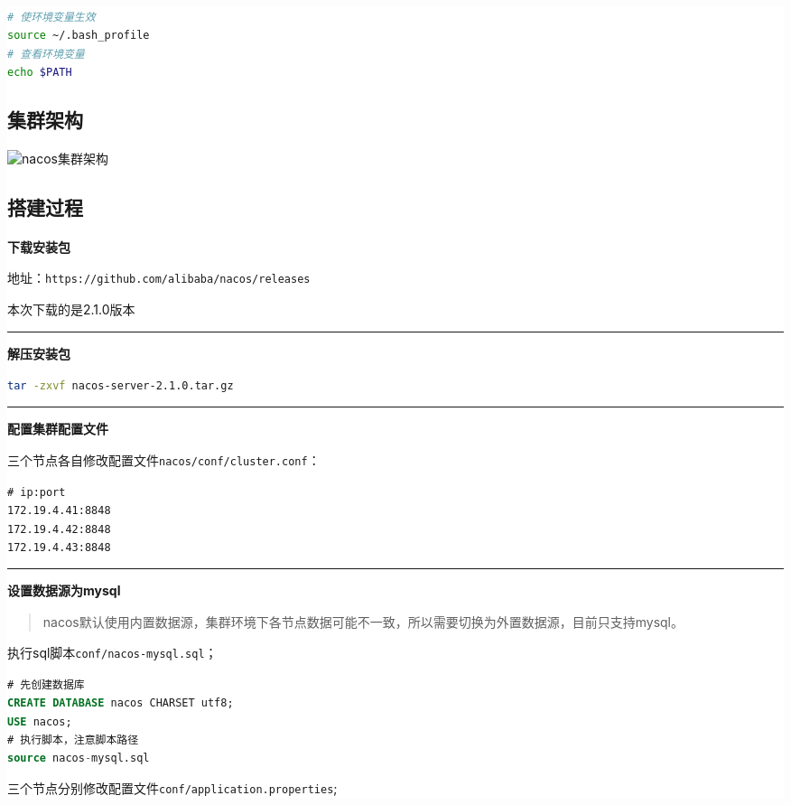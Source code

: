 ```bash
# 使环境变量生效
source ~/.bash_profile
# 查看环境变量
echo $PATH
```

## 集群架构

![nacos集群架构](nacos集群架构.png)

## 搭建过程

**下载安装包**

地址：`https://github.com/alibaba/nacos/releases`

本次下载的是2.1.0版本

---

**解压安装包**

```bash
tar -zxvf nacos-server-2.1.0.tar.gz
```

---

**配置集群配置文件**

三个节点各自修改配置文件`nacos/conf/cluster.conf`：

```
# ip:port
172.19.4.41:8848
172.19.4.42:8848
172.19.4.43:8848
```

---

**设置数据源为mysql**

> nacos默认使用内置数据源，集群环境下各节点数据可能不一致，所以需要切换为外置数据源，目前只支持mysql。

执行sql脚本`conf/nacos-mysql.sql`；

```sql
# 先创建数据库
CREATE DATABASE nacos CHARSET utf8;
USE nacos;
# 执行脚本，注意脚本路径
source nacos-mysql.sql
```

三个节点分别修改配置文件`conf/application.properties`;
